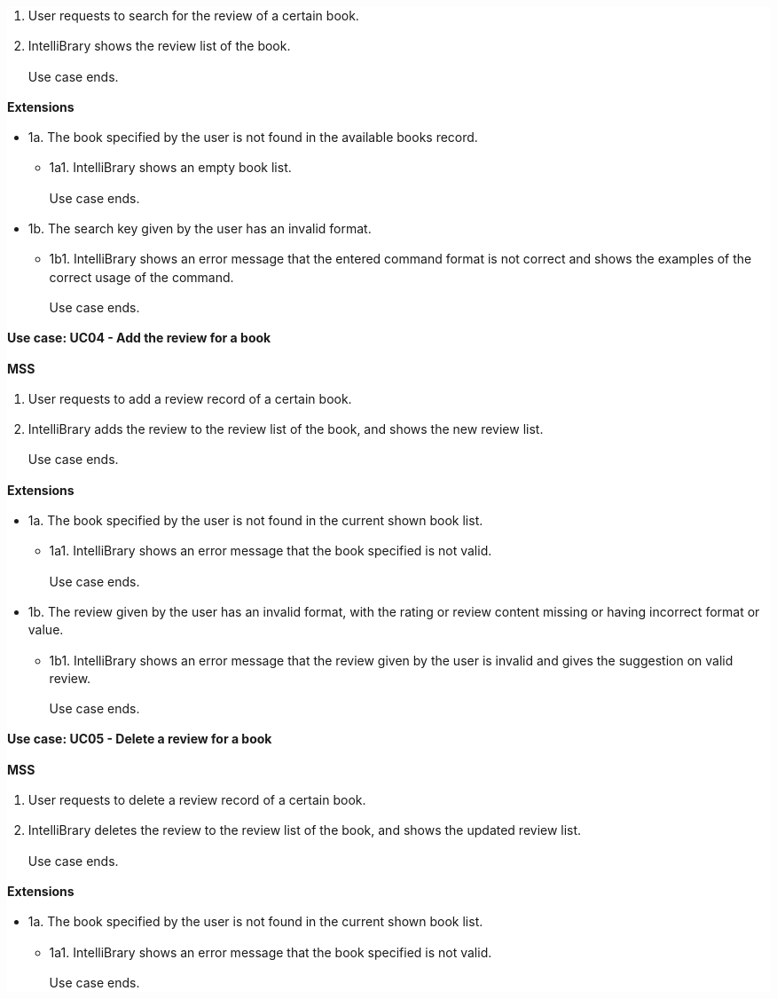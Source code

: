 1.  User requests to search for the review of a certain book.

2.  IntelliBrary shows the review list of the book.

    Use case ends.

**Extensions**

* 1a. The book specified by the user is not found in the available books record.

    * 1a1. IntelliBrary shows an empty book list.

      Use case ends.

* 1b. The search key given by the user has an invalid format.

    * 1b1. IntelliBrary shows an error message that the entered command format is not correct and shows the examples of the correct usage of the command. 

      Use case ends.
      
**Use case: UC04 - Add the review for a book**

**MSS**

1.  User requests to add a review record of a certain book.

2.  IntelliBrary adds the review to the review list of the book, and shows the new review list.

    Use case ends.

**Extensions**

* 1a. The book specified by the user is not found in the current shown book list.

    * 1a1. IntelliBrary shows an error message that the book specified is not valid.

      Use case ends.

* 1b. The review given by the user has an invalid format, with the rating or review content missing or having incorrect format or value.

    * 1b1. IntelliBrary shows an error message that the review given by the user is invalid and gives the suggestion on valid review. 

      Use case ends.

**Use case: UC05 - Delete a review for a book**

**MSS**

1.  User requests to delete a review record of a certain book.

2.  IntelliBrary deletes the review to the review list of the book, and shows the updated review list.

    Use case ends.

**Extensions**

* 1a. The book specified by the user is not found in the current shown book list.

    * 1a1. IntelliBrary shows an error message that the book specified is not valid.

      Use case ends.
